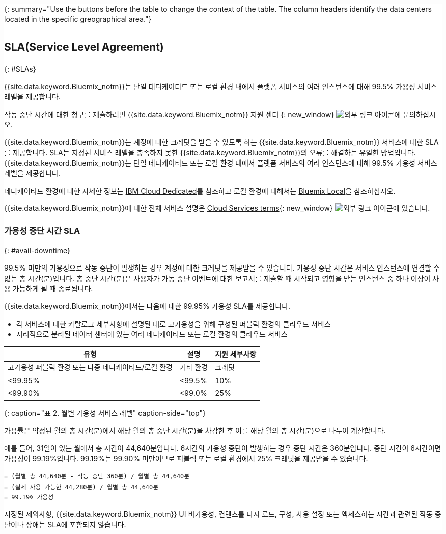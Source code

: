 {: summary="Use the buttons before the table to change the context of the table. The column headers identify the data centers located in the specific greographical area."}

## SLA(Service Level Agreement)
{: #SLAs} 

{{site.data.keyword.Bluemix_notm}}는 단일 데디케이티드 또는 로컬 환경 내에서 플랫폼 서비스의 여러 인스턴스에 대해 99.5% 가용성 서비스 레벨을 제공합니다.

작동 중단 시간에 대한 청구를 제출하려면 [{{site.data.keyword.Bluemix_notm}} 지원 센터 ](https://cloud.ibm.com/unifiedsupport/supportcenter){: new_window} ![외부 링크 아이콘](../icons/launch-glyph.svg "외부 링크 아이콘")에 문의하십시오.

{{site.data.keyword.Bluemix_notm}}는 계정에 대한 크레딧을 받을 수 있도록 하는 {{site.data.keyword.Bluemix_notm}} 서비스에 대한 SLA를 제공합니다. SLA는 지정된 서비스 레벨을 충족하지 못한 {{site.data.keyword.Bluemix_notm}}의 오류를 해결하는 유일한 방법입니다. {{site.data.keyword.Bluemix_notm}}는 단일 데디케이티드 또는 로컬 환경 내에서 플랫폼 서비스의 여러 인스턴스에 대해 99.5% 가용성 서비스 레벨을 제공합니다.

데디케이티드 환경에 대한 자세한 정보는 [IBM Cloud Dedicated](/docs/hybrid?topic=dedicated-dedicated)를 참조하고 로컬 환경에 대해서는 [Bluemix Local](/docs/hybrid?topic=local-local)을 참조하십시오. 

{{site.data.keyword.Bluemix_notm}}에 대한 전체 서비스 설명은 [Cloud Services terms](http://www-03.ibm.com/software/sla/sladb.nsf/sla/bm){: new_window} ![외부 링크 아이콘](../icons/launch-glyph.svg "외부 링크 아이콘")에 있습니다.

### 가용성 중단 시간 SLA  
{: #avail-downtime}

99.5% 미만의 가용성으로 작동 중단이 발생하는 경우 계정에 대한 크레딧을 제공받을 수 있습니다. 가용성 중단 시간은 서비스 인스턴스에 연결할 수 없는 총 시간(분)입니다. 총 중단 시간(분)은 사용자가 가동 중단 이벤트에 대한 보고서를 제출할 때 시작되고 영향을 받는 인스턴스 중 하나 이상이 사용 가능하게 될 때 종료됩니다.

{{site.data.keyword.Bluemix_notm}}에서는 다음에 대한 99.95% 가용성 SLA를 제공합니다. 
- 각 서비스에 대한 카탈로그 세부사항에 설명된 대로 고가용성을 위해 구성된 퍼블릭 환경의 클라우드 서비스 
- 지리적으로 분리된 데이터 센터에 있는 여러 데디케이티드 또는 로컬 환경의 클라우드 서비스 

|유형	 |설명	 |지원 세부사항|
|-------------------------------------------------------------------------------|--------------------|----------------|
|고가용성 퍼블릭 환경 또는 다중 데디케이티드/로컬 환경 |기타 환경 |크레딧         |
| <99.95%                                                                       |<99.5%              |10%             |
| <99.90%                                                                       |<99.0%              |25%             |
{: caption="표 2. 월별 가용성 서비스 레벨" caption-side="top"}

가용률은 약정된 월의 총 시간(분)에서 해당 월의 총 중단 시간(분)을 차감한 후 이를 해당 월의 총 시간(분)으로 나누어 계산합니다. 

예를 들어, 31일이 있는 월에서 총 시간이 44,640분입니다. 6시간의 가용성 중단이 발생하는 경우 중단 시간은 360분입니다. 중단 시간이 6시간이면 가용성이 99.19%입니다. 99.19%는 99.90% 미만이므로 퍼블릭 또는 로컬 환경에서 25% 크레딧을 제공받을 수 있습니다.   

```
= (월별 총 44,640분 - 작동 중단 360분) / 월별 총 44,640분
= (실제 사용 가능한 44,280분) / 월별 총 44,640분
= 99.19% 가용성
```

지정된 제외사항, {{site.data.keyword.Bluemix_notm}} UI 비가용성, 컨텐츠를 다시 로드, 구성, 사용 설정 또는 액세스하는 시간과 관련된 작동 중단이나 장애는 SLA에 포함되지 않습니다.
